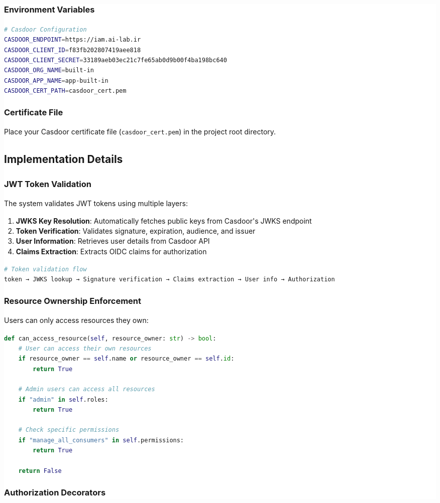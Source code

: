 ### Environment Variables

```bash
# Casdoor Configuration
CASDOOR_ENDPOINT=https://iam.ai-lab.ir
CASDOOR_CLIENT_ID=f83fb202807419aee818
CASDOOR_CLIENT_SECRET=33189aeb03ec21c7fe65ab0d9b00f4ba198bc640
CASDOOR_ORG_NAME=built-in
CASDOOR_APP_NAME=app-built-in
CASDOOR_CERT_PATH=casdoor_cert.pem
```

### Certificate File
Place your Casdoor certificate file (`casdoor_cert.pem`) in the project root directory.

## Implementation Details

### JWT Token Validation

The system validates JWT tokens using multiple layers:

1. **JWKS Key Resolution**: Automatically fetches public keys from Casdoor's JWKS endpoint
2. **Token Verification**: Validates signature, expiration, audience, and issuer
3. **User Information**: Retrieves user details from Casdoor API
4. **Claims Extraction**: Extracts OIDC claims for authorization

```python
# Token validation flow
token → JWKS lookup → Signature verification → Claims extraction → User info → Authorization
```

### Resource Ownership Enforcement

Users can only access resources they own:

```python
def can_access_resource(self, resource_owner: str) -> bool:
    # User can access their own resources
    if resource_owner == self.name or resource_owner == self.id:
        return True
    
    # Admin users can access all resources
    if "admin" in self.roles:
        return True
        
    # Check specific permissions
    if "manage_all_consumers" in self.permissions:
        return True
        
    return False
```

### Authorization Decorators
